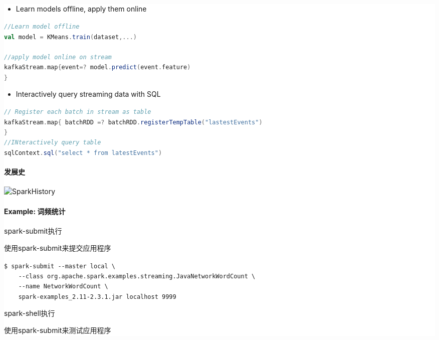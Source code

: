 * Learn models offline, apply them online

```scala
//Learn model offline
val model = KMeans.train(dataset,...)

//apply model online on stream
kafkaStream.map{event=? model.predict(event.feature)
}
```

* Interactively query streaming data with SQL

```scala
// Register each batch in stream as table
kafkaStream.map{ batchRDD =? batchRDD.registerTempTable("lastestEvents")
}
//INteractively query table
sqlContext.sql("select * from latestEvents")
```

#### 发展史

![SparkHistory](figures/SparkHistory.png)

#### Example: 词频统计

<hh>spark-submit执行</hh>

使用spark-submit来提交应用程序

```shell
$ spark-submit --master local \
    --class org.apache.spark.examples.streaming.JavaNetworkWordCount \
    --name NetworkWordCount \
    spark-examples_2.11-2.3.1.jar localhost 9999
```
<hh>spark-shell执行</hh>

使用spark-submit来测试应用程序




